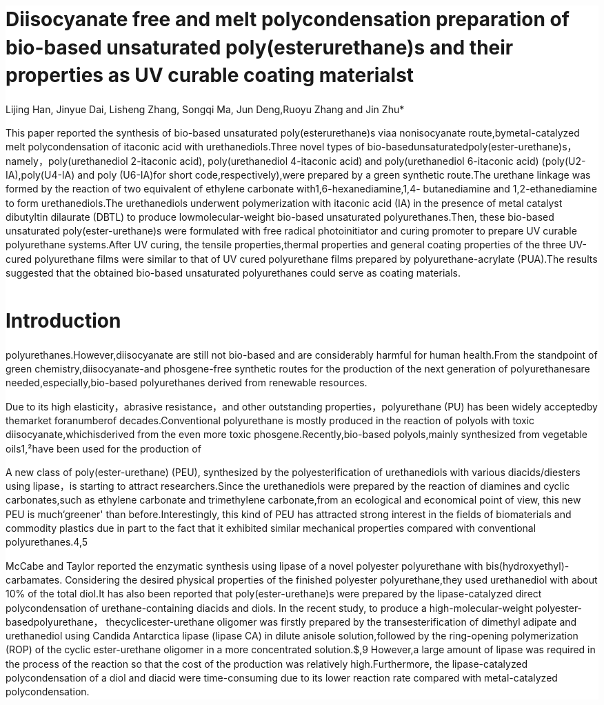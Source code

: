# Diisocyanate free and melt polycondensation preparation of bio-based unsaturated poly(esterurethane)s and their properties as UV curable coating materialst

Lijing Han, Jinyue Dai, Lisheng Zhang, Songqi Ma, Jun Deng,Ruoyu Zhang and Jin Zhu\*

This paper reported the synthesis of bio-based unsaturated poly(esterurethane)s viaa nonisocyanate route,bymetal-catalyzed melt polycondensation of itaconic acid with urethanediols.Three novel types of bio-basedunsaturatedpoly(ester-urethane)s，namely，poly(urethanediol 2-itaconic acid), poly(urethanediol 4-itaconic acid) and poly(urethanediol 6-itaconic acid) (poly(U2-IA),poly(U4-IA) and poly (U6-IA)for short code,respectively),were prepared by a green synthetic route.The urethane linkage was formed by the reaction of two equivalent of ethylene carbonate with1,6-hexanediamine,1,4- butanediamine and 1,2-ethanediamine to form urethanediols.The urethanediols underwent polymerization with itaconic acid (IA) in the presence of metal catalyst dibutyltin dilaurate (DBTL) to produce lowmolecular-weight bio-based unsaturated polyurethanes.Then, these bio-based unsaturated poly(ester-urethane)s were formulated with free radical photoinitiator and curing promoter to prepare UV curable polyurethane systems.After UV curing, the tensile properties,thermal properties and general coating properties of the three UV-cured polyurethane films were similar to that of UV cured polyurethane films prepared by polyurethane-acrylate (PUA).The results suggested that the obtained bio-based unsaturated polyurethanes could serve as coating materials.

# Introduction

polyurethanes.However,diisocyanate are still not bio-based and are considerably harmful for human health.From the standpoint of green chemistry,diisocyanate-and phosgene-free synthetic routes for the production of the next generation of polyurethanesare needed,especially,bio-based polyurethanes derived from renewable resources.

Due to its high elasticity，abrasive resistance，and other outstanding properties，polyurethane (PU) has been widely acceptedby themarket foranumberof decades.Conventional polyurethane is mostly produced in the reaction of polyols with toxic diisocyanate,whichisderived from the even more toxic phosgene.Recently,bio-based polyols,mainly synthesized from vegetable oils1,²have been used for the production of

A new class of poly(ester-urethane) (PEU), synthesized by the polyesterification of urethanediols with various diacids/diesters using lipase，is starting to attract researchers.Since the urethanediols were prepared by the reaction of diamines and cyclic carbonates,such as ethylene carbonate and trimethylene carbonate,from an ecological and economical point of view, this new PEU is much‘greener' than before.Interestingly, this kind of PEU has attracted strong interest in the fields of biomaterials and commodity plastics due in part to the fact that it exhibited similar mechanical properties compared with conventional polyurethanes.4,5

McCabe and Taylor reported the enzymatic synthesis using lipase of a novel polyester polyurethane with bis(hydroxyethyl)- carbamates. Considering the desired physical properties of the finished polyester polyurethane,they used urethanediol with about $1 0 \%$ of the total diol.It has also been reported that poly(ester-urethane)s were prepared by the lipase-catalyzed direct polycondensation of urethane-containing diacids and diols. In the recent study, to produce a high-molecular-weight polyester-basedpolyurethane， thecyclicester-urethane oligomer was firstly prepared by the transesterification of dimethyl adipate and urethanediol using Candida Antarctica lipase (lipase CA) in dilute anisole solution,followed by the ring-opening polymerization (ROP) of the cyclic ester-urethane oligomer in a more concentrated solution.\$,9 However,a large amount of lipase was required in the process of the reaction so that the cost of the production was relatively high.Furthermore, the lipase-catalyzed polycondensation of a diol and diacid were time-consuming due to its lower reaction rate compared with metal-catalyzed polycondensation.
